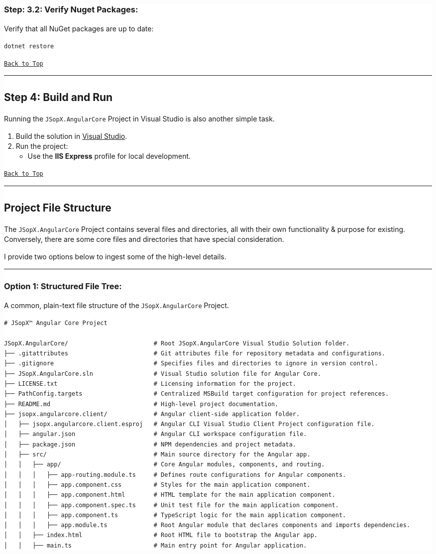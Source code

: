 ### **Step: 3.2: Verify Nuget Packages:**

Verify that all NuGet packages are up to date:

   ```bash
   dotnet restore
   ```
   
[`Back to Top`](#table-of-contents)

---

## Step 4: Build and Run

Running the `JSopX.AngularCore` Project in Visual Studio is also another simple task.

1. Build the solution in [Visual Studio](../../Technologies/#visual-studio).
2. Run the project:
   - Use the **IIS Express** profile for local development.

[`Back to Top`](#table-of-contents)

---

## **Project File Structure**

The `JSopX.AngularCore` Project contains several files and directories, all with their own functionality & purpose for existing. Conversely, there are some core files and directories that have special consideration. 

I provide two options below to ingest some of the high-level details.

---

### **Option 1: Structured File Tree**:

A common, plain-text file structure of the `JSopX.AngularCore` Project.

```plaintext
# JSopX™ Angular Core Project

JSopX.AngularCore/                        # Root JSopX.AngularCore Visual Studio Solution folder.
├── .gitattributes                        # Git attributes file for repository metadata and configurations.
├── .gitignore                            # Specifies files and directories to ignore in version control.
├── JSopX.AngularCore.sln                 # Visual Studio solution file for Angular Core.
├── LICENSE.txt                           # Licensing information for the project.
├── PathConfig.targets                    # Centralized MSBuild target configuration for project references.
├── README.md                             # High-level project documentation.
├── jsopx.angularcore.client/             # Angular client-side application folder.
│   ├── jsopx.angularcore.client.esproj   # Angular CLI Visual Studio Client Project configuration file.
│   ├── angular.json                      # Angular CLI workspace configuration file.
│   ├── package.json                      # NPM dependencies and project metadata.
│   ├── src/                              # Main source directory for the Angular app.
│   │   ├── app/                          # Core Angular modules, components, and routing.
│   │   │   ├── app-routing.module.ts     # Defines route configurations for Angular components.
│   │   │   ├── app.component.css         # Styles for the main application component.
│   │   │   ├── app.component.html        # HTML template for the main application component.
│   │   │   ├── app.component.spec.ts     # Unit test file for the main application component.
│   │   │   ├── app.component.ts          # TypeScript logic for the main application component.
│   │   │   ├── app.module.ts             # Root Angular module that declares components and imports dependencies.
│   │   ├── index.html                    # Root HTML file to bootstrap the Angular app.
│   │   ├── main.ts                       # Main entry point for Angular application.
```